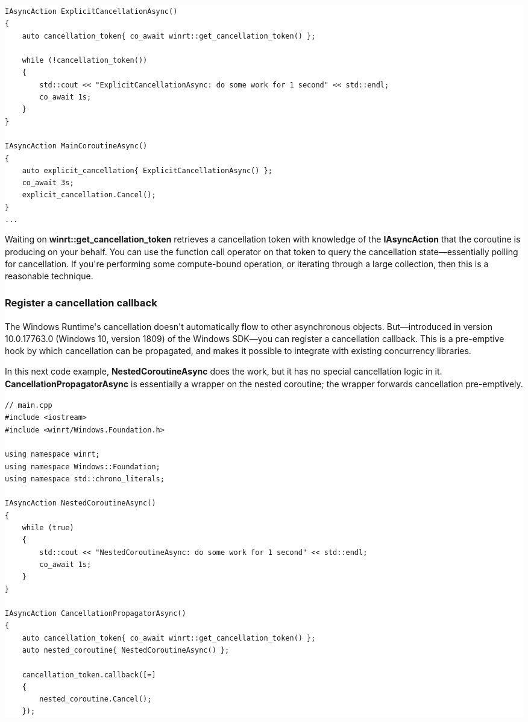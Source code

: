 ```cppwinrt
IAsyncAction ExplicitCancellationAsync()
{
    auto cancellation_token{ co_await winrt::get_cancellation_token() };

    while (!cancellation_token())
    {
        std::cout << "ExplicitCancellationAsync: do some work for 1 second" << std::endl;
        co_await 1s;
    }
}

IAsyncAction MainCoroutineAsync()
{
    auto explicit_cancellation{ ExplicitCancellationAsync() };
    co_await 3s;
    explicit_cancellation.Cancel();
}
...
```

Waiting on **winrt::get_cancellation_token** retrieves a cancellation token with knowledge of the **IAsyncAction** that the coroutine is producing on your behalf. You can use the function call operator on that token to query the cancellation state&mdash;essentially polling for cancellation. If you're performing some compute-bound operation, or iterating through a large collection, then this is a reasonable technique.

### Register a cancellation callback

The Windows Runtime's cancellation doesn't automatically flow to other asynchronous objects. But&mdash;introduced in version 10.0.17763.0 (Windows 10, version 1809) of the Windows SDK&mdash;you can register a cancellation callback. This is a pre-emptive hook by which cancellation can be propagated, and makes it possible to integrate with existing concurrency libraries.

In this next code example, **NestedCoroutineAsync** does the work, but it has no special cancellation logic in it. **CancellationPropagatorAsync** is essentially a wrapper on the nested coroutine; the wrapper forwards cancellation pre-emptively.

```cppwinrt
// main.cpp
#include <iostream>
#include <winrt/Windows.Foundation.h>

using namespace winrt;
using namespace Windows::Foundation;
using namespace std::chrono_literals;

IAsyncAction NestedCoroutineAsync()
{
    while (true)
    {
        std::cout << "NestedCoroutineAsync: do some work for 1 second" << std::endl;
        co_await 1s;
    }
}

IAsyncAction CancellationPropagatorAsync()
{
    auto cancellation_token{ co_await winrt::get_cancellation_token() };
    auto nested_coroutine{ NestedCoroutineAsync() };

    cancellation_token.callback([=]
    {
        nested_coroutine.Cancel();
    });

```